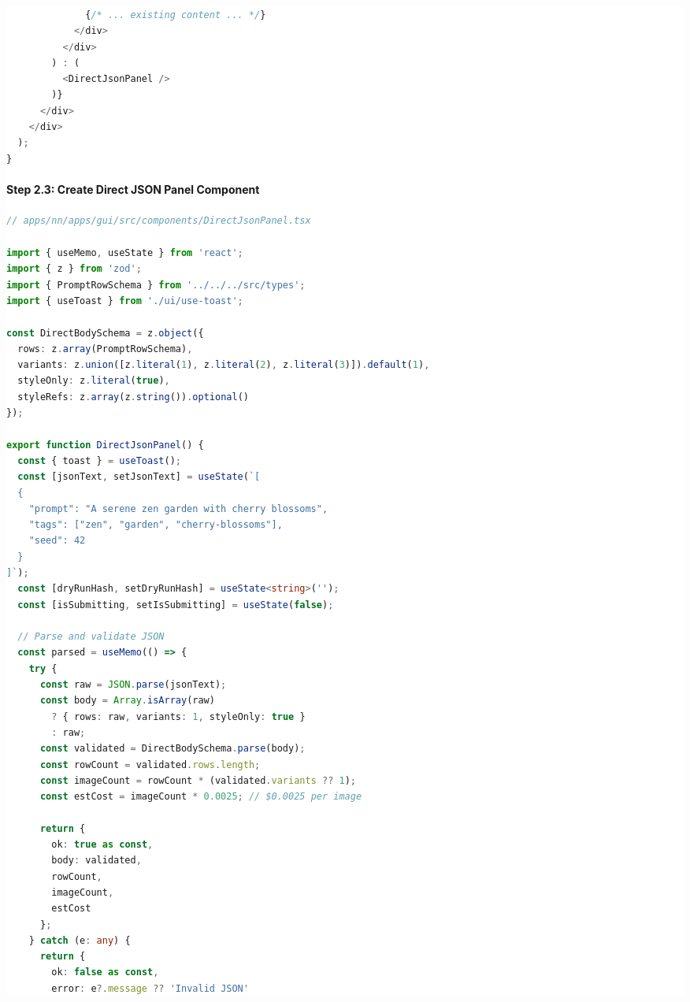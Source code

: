 ```typescript
              {/* ... existing content ... */}
            </div>
          </div>
        ) : (
          <DirectJsonPanel />
        )}
      </div>
    </div>
  );
}
```

#### Step 2.3: Create Direct JSON Panel Component
```typescript
// apps/nn/apps/gui/src/components/DirectJsonPanel.tsx

import { useMemo, useState } from 'react';
import { z } from 'zod';
import { PromptRowSchema } from '../../../src/types';
import { useToast } from './ui/use-toast';

const DirectBodySchema = z.object({
  rows: z.array(PromptRowSchema),
  variants: z.union([z.literal(1), z.literal(2), z.literal(3)]).default(1),
  styleOnly: z.literal(true),
  styleRefs: z.array(z.string()).optional()
});

export function DirectJsonPanel() {
  const { toast } = useToast();
  const [jsonText, setJsonText] = useState(`[
  {
    "prompt": "A serene zen garden with cherry blossoms",
    "tags": ["zen", "garden", "cherry-blossoms"],
    "seed": 42
  }
]`);
  const [dryRunHash, setDryRunHash] = useState<string>('');
  const [isSubmitting, setIsSubmitting] = useState(false);
  
  // Parse and validate JSON
  const parsed = useMemo(() => {
    try {
      const raw = JSON.parse(jsonText);
      const body = Array.isArray(raw) 
        ? { rows: raw, variants: 1, styleOnly: true } 
        : raw;
      const validated = DirectBodySchema.parse(body);
      const rowCount = validated.rows.length;
      const imageCount = rowCount * (validated.variants ?? 1);
      const estCost = imageCount * 0.0025; // $0.0025 per image
      
      return { 
        ok: true as const, 
        body: validated, 
        rowCount, 
        imageCount,
        estCost 
      };
    } catch (e: any) {
      return { 
        ok: false as const, 
        error: e?.message ?? 'Invalid JSON' 
```